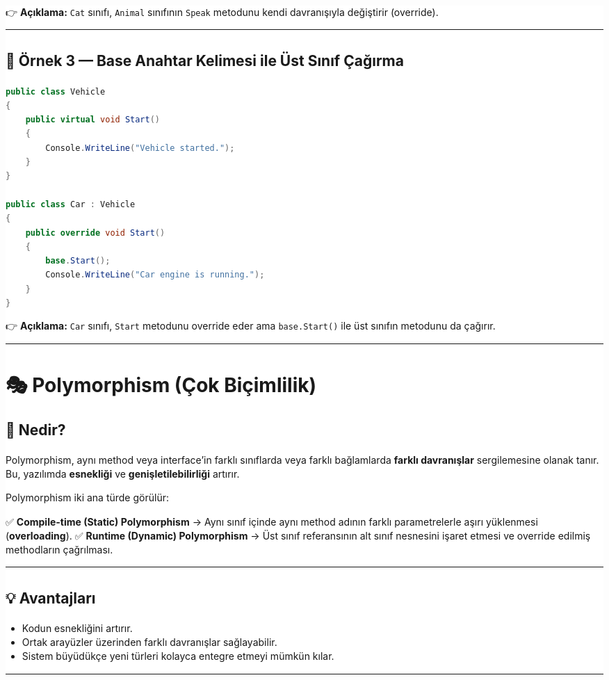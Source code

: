 👉 **Açıklama:** `Cat` sınıfı, `Animal` sınıfının `Speak` metodunu kendi davranışıyla değiştirir (override).

---

## 🧩 Örnek 3 — Base Anahtar Kelimesi ile Üst Sınıf Çağırma

```csharp
public class Vehicle
{
    public virtual void Start()
    {
        Console.WriteLine("Vehicle started.");
    }
}

public class Car : Vehicle
{
    public override void Start()
    {
        base.Start();
        Console.WriteLine("Car engine is running.");
    }
}
```

👉 **Açıklama:** `Car` sınıfı, `Start` metodunu override eder ama `base.Start()` ile üst sınıfın metodunu da çağırır.

---------------------------------------------------------------------------------------------------------------------------------------

# 🎭 Polymorphism (Çok Biçimlilik)

## 📖 Nedir?

Polymorphism, aynı method veya interface’in farklı sınıflarda veya farklı bağlamlarda **farklı davranışlar** sergilemesine olanak tanır.
Bu, yazılımda **esnekliği** ve **genişletilebilirliği** artırır.

Polymorphism iki ana türde görülür:

✅ **Compile-time (Static) Polymorphism** → Aynı sınıf içinde aynı method adının farklı parametrelerle aşırı yüklenmesi (**overloading**).
✅ **Runtime (Dynamic) Polymorphism** → Üst sınıf referansının alt sınıf nesnesini işaret etmesi ve override edilmiş methodların çağrılması.

---

## 💡 Avantajları

- Kodun esnekliğini artırır.
- Ortak arayüzler üzerinden farklı davranışlar sağlayabilir.
- Sistem büyüdükçe yeni türleri kolayca entegre etmeyi mümkün kılar.

---
